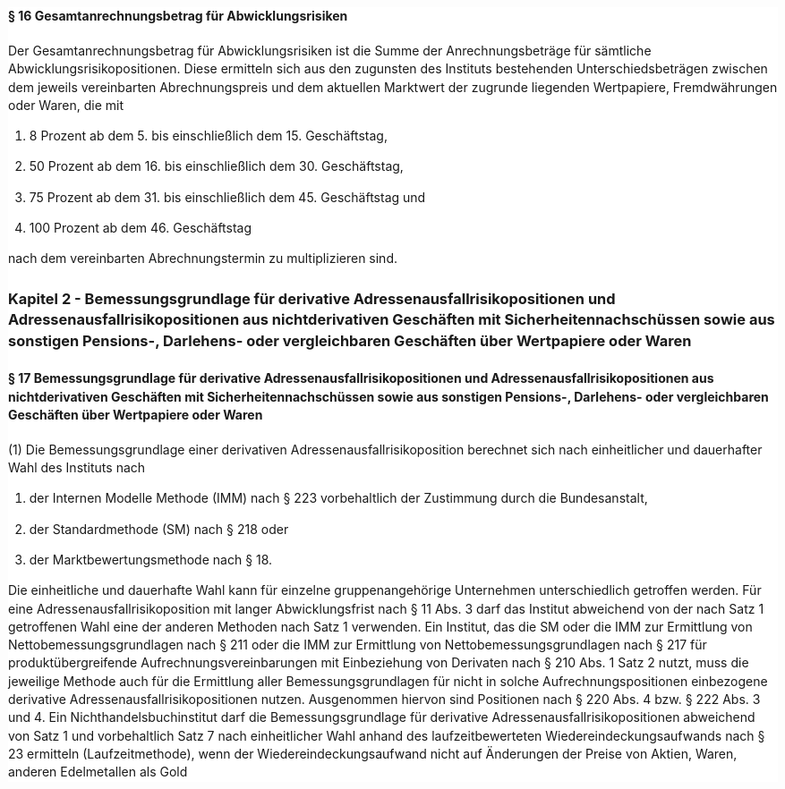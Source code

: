 
#### § 16 Gesamtanrechnungsbetrag für Abwicklungsrisiken

Der Gesamtanrechnungsbetrag für Abwicklungsrisiken ist die Summe der
Anrechnungsbeträge für sämtliche Abwicklungsrisikopositionen. Diese
ermitteln sich aus den zugunsten des Instituts bestehenden
Unterschiedsbeträgen zwischen dem jeweils vereinbarten
Abrechnungspreis und dem aktuellen Marktwert der zugrunde liegenden
Wertpapiere, Fremdwährungen oder Waren, die mit

1.  8 Prozent ab dem 5. bis einschließlich dem 15. Geschäftstag,


2.  50 Prozent ab dem 16. bis einschließlich dem 30. Geschäftstag,


3.  75 Prozent ab dem 31. bis einschließlich dem 45. Geschäftstag und


4.  100 Prozent ab dem 46. Geschäftstag



nach dem vereinbarten Abrechnungstermin zu multiplizieren sind.


### Kapitel 2 - Bemessungsgrundlage für derivative  Adressenausfallrisikopositionen und Adressenausfallrisikopositionen aus  nichtderivativen Geschäften mit Sicherheitennachschüssen sowie aus sonstigen  Pensions-, Darlehens- oder vergleichbaren Geschäften über Wertpapiere oder  Waren



#### § 17 Bemessungsgrundlage für derivative Adressenausfallrisikopositionen und  Adressenausfallrisikopositionen aus nichtderivativen Geschäften mit  Sicherheitennachschüssen sowie aus sonstigen Pensions-, Darlehens- oder  vergleichbaren Geschäften über Wertpapiere oder Waren

(1) Die Bemessungsgrundlage einer derivativen
Adressenausfallrisikoposition berechnet sich nach einheitlicher und
dauerhafter Wahl des Instituts nach

1.  der Internen Modelle Methode (IMM) nach § 223 vorbehaltlich der
    Zustimmung durch die Bundesanstalt,


2.  der Standardmethode (SM) nach § 218 oder


3.  der Marktbewertungsmethode nach § 18.



Die einheitliche und dauerhafte Wahl kann für einzelne
gruppenangehörige Unternehmen unterschiedlich getroffen werden. Für
eine Adressenausfallrisikoposition mit langer Abwicklungsfrist nach §
11 Abs. 3 darf das Institut abweichend von der nach Satz 1 getroffenen
Wahl eine der anderen Methoden nach Satz 1 verwenden. Ein Institut,
das die SM oder die IMM zur Ermittlung von Nettobemessungsgrundlagen
nach § 211 oder die IMM zur Ermittlung von Nettobemessungsgrundlagen
nach § 217 für produktübergreifende Aufrechnungsvereinbarungen mit
Einbeziehung von Derivaten nach § 210 Abs. 1 Satz 2 nutzt, muss die
jeweilige Methode auch für die Ermittlung aller Bemessungsgrundlagen
für nicht in solche Aufrechnungspositionen einbezogene derivative
Adressenausfallrisikopositionen nutzen. Ausgenommen hiervon sind
Positionen nach § 220 Abs. 4 bzw. § 222 Abs. 3 und 4. Ein
Nichthandelsbuchinstitut darf die Bemessungsgrundlage für derivative
Adressenausfallrisikopositionen abweichend von Satz 1 und
vorbehaltlich Satz 7 nach einheitlicher Wahl anhand des
laufzeitbewerteten Wiedereindeckungsaufwands nach § 23 ermitteln
(Laufzeitmethode), wenn der Wiedereindeckungsaufwand nicht auf
Änderungen der Preise von Aktien, Waren, anderen Edelmetallen als Gold